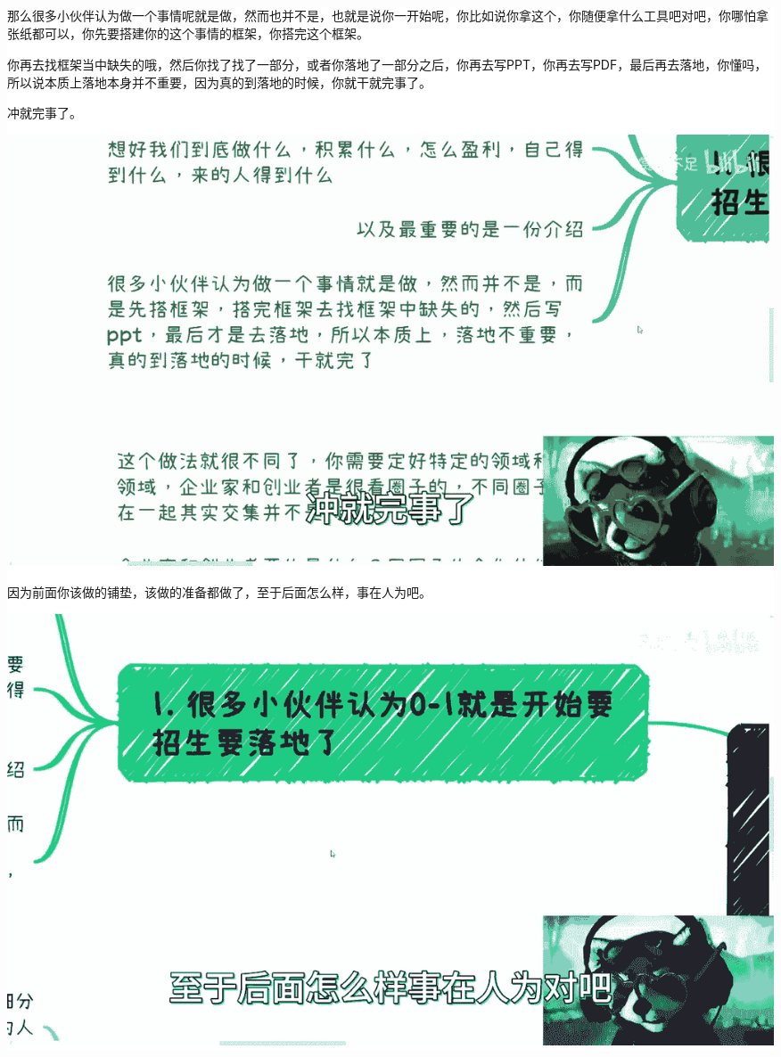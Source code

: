 那么很多小伙伴认为做一个事情呢就是做，然而也并不是，也就是说你一开始呢，你比如说你拿这个，你随便拿什么工具吧对吧，你哪怕拿张纸都可以，你先要搭建你的这个事情的框架，你搭完这个框架。

你再去找框架当中缺失的哦，然后你找了找了一部分，或者你落地了一部分之后，你再去写PPT，你再去写PDF，最后再去落地，你懂吗，所以说本质上落地本身并不重要，因为真的到落地的时候，你就干就完事了。

冲就完事了。

![](img/b22d36ce0c604b6555f2748ed2ec14ae_9.png)

因为前面你该做的铺垫，该做的准备都做了，至于后面怎么样，事在人为吧。

![](img/b22d36ce0c604b6555f2748ed2ec14ae_11.png)
